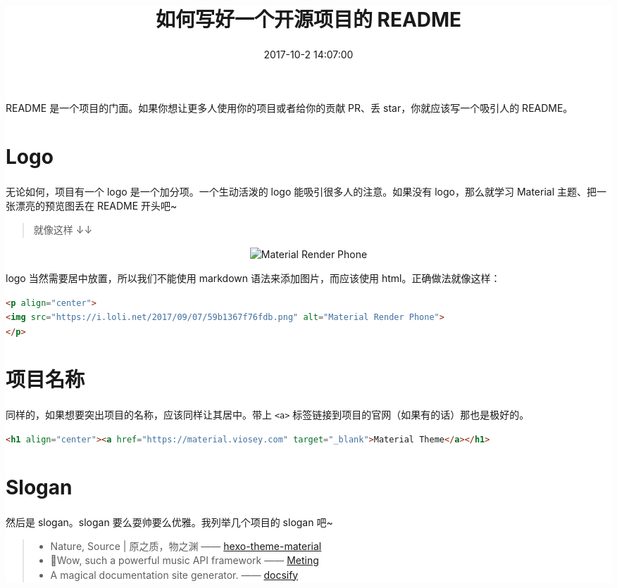 ﻿---
title: 如何写好一个开源项目的 README
tags:
  - README
  - GitHub
  - Coding
  - Markdown
categories:
  - 分享镜
date: 2017-10-2 14:07:00
updated: 2017-10-2 14:07:00
thumbnail: https://s.nfz.yecdn.com/img/thumbnails/how-to-write-beautiful-github-readme.png!blogth
---

README 是一个项目的门面。如果你想让更多人使用你的项目或者给你的贡献 PR、丢 star，你就应该写一个吸引人的 README。



# Logo

无论如何，项目有一个 logo 是一个加分项。一个生动活泼的 logo 能吸引很多人的注意。如果没有 logo，那么就学习 Material 主题、把一张漂亮的预览图丢在 README 开头吧~

> 就像这样 ↓↓

<p align="center">
<img src="https://bbs-static.nfz.yecdn.com/i/0000180.png" alt="Material Render Phone" width="80%">
</p>

logo 当然需要居中放置，所以我们不能使用 markdown 语法来添加图片，而应该使用 html。正确做法就像这样：

```html
<p align="center">
<img src="https://i.loli.net/2017/09/07/59b1367f76fdb.png" alt="Material Render Phone">
</p>
```

# 项目名称

同样的，如果想要突出项目的名称，应该同样让其居中。带上 `<a>` 标签链接到项目的官网（如果有的话）那也是极好的。

```html
<h1 align="center"><a href="https://material.viosey.com" target="_blank">Material Theme</a></h1>
```

# Slogan

然后是 slogan。slogan 要么耍帅要么优雅。我列举几个项目的 slogan 吧~

> - Nature, Source | 原之质，物之渊 —— [hexo-theme-material](https://github.com/viosey/hexo-theme-material/tree/2.x-develop)
> - 🍭Wow, such a powerful music API framework —— [Meting](https://github.com/metowolf/Meting)
> - A magical documentation site generator. —— [docsify](https://github.com/QingWei-Li/docsify)
